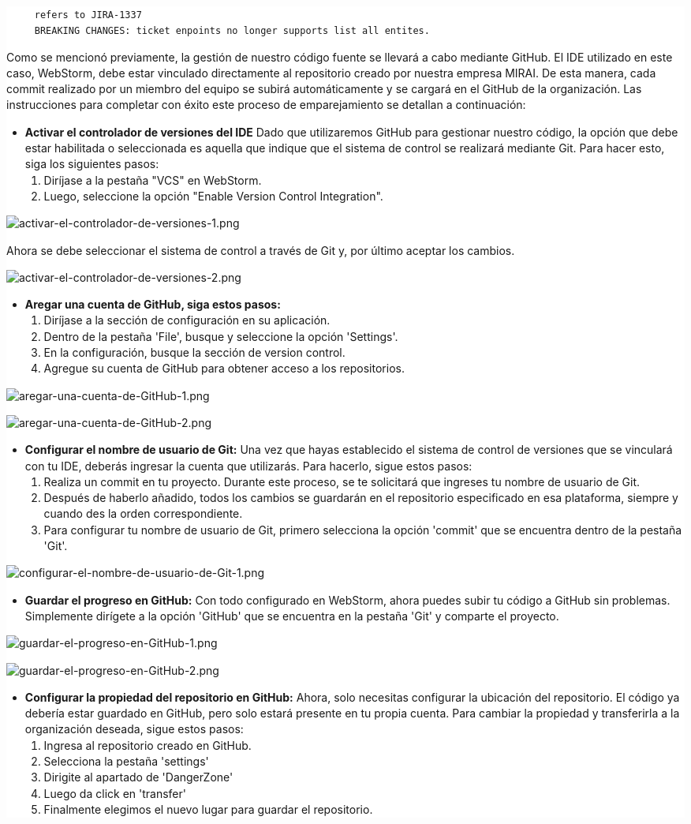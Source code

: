          refers to JIRA-1337
         BREAKING CHANGES: ticket enpoints no longer supports list all entites.

Como se mencionó previamente, la gestión de nuestro código fuente se llevará a cabo mediante GitHub. El IDE utilizado en este caso, WebStorm, debe estar vinculado directamente al repositorio creado por nuestra empresa MIRAI. De esta manera, cada commit realizado por un miembro del equipo se subirá automáticamente y se cargará en el GitHub de la organización. Las instrucciones para completar con éxito este proceso de emparejamiento se detallan a continuación:

* **Activar el controlador de versiones del IDE**
  Dado que utilizaremos GitHub para gestionar nuestro código, la opción que debe estar habilitada o seleccionada es aquella que indique que el sistema de control se realizará mediante Git. Para hacer esto, siga los siguientes pasos:
  1. Diríjase a la pestaña "VCS" en WebStorm.
  2. Luego, seleccione la opción "Enable Version Control Integration".

![activar-el-controlador-de-versiones-1.png](https://i.postimg.cc/wBv32MqC/activar-el-controlador-de-versiones-1.png)

Ahora se debe seleccionar el sistema de control a través de Git y, por último aceptar los cambios.

![activar-el-controlador-de-versiones-2.png](https://i.postimg.cc/hjQvFY7M/activar-el-controlador-de-versiones-2.png)

* **Aregar una cuenta de GitHub, siga estos pasos:**
  1. Diríjase a la sección de configuración en su aplicación.
  2. Dentro de la pestaña 'File', busque y seleccione la opción 'Settings'.
  3. En la configuración, busque la sección de version control.
  4. Agregue su cuenta de GitHub para obtener acceso a los repositorios.

![aregar-una-cuenta-de-GitHub-1.png](https://i.postimg.cc/hv9Gv7sd/aregar-una-cuenta-de-Git-Hub-1.png)

![aregar-una-cuenta-de-GitHub-2.png](https://i.postimg.cc/J0wnRQN8/aregar-una-cuenta-de-Git-Hub-2.png)

* **Configurar el nombre de usuario de Git:** Una vez que hayas establecido el sistema de control de versiones que se vinculará con tu IDE, deberás ingresar la cuenta que utilizarás. Para hacerlo, sigue estos pasos:
  1. Realiza un commit en tu proyecto. Durante este proceso, se te solicitará que ingreses tu nombre de usuario de Git.
  2. Después de haberlo añadido, todos los cambios se guardarán en el repositorio especificado en esa plataforma, siempre y cuando des la orden correspondiente.
  3. Para configurar tu nombre de usuario de Git, primero selecciona la opción 'commit' que se encuentra dentro de la pestaña 'Git'.

![configurar-el-nombre-de-usuario-de-Git-1.png](https://i.postimg.cc/HkLpDNq5/configurar-el-nombre-de-usuario-de-Git-1.png)


* **Guardar el progreso en GitHub:** Con todo configurado en WebStorm, ahora puedes subir tu código a GitHub sin problemas. Simplemente dirígete a la opción 'GitHub' que se encuentra en la pestaña 'Git' y comparte el proyecto.

![guardar-el-progreso-en-GitHub-1.png](https://i.postimg.cc/9fTKvtQZ/guardar-el-progreso-en-Git-Hub-1.png)

![guardar-el-progreso-en-GitHub-2.png](https://i.postimg.cc/LXpwRYJ7/guardar-el-progreso-en-Git-Hub-2.png)

* **Configurar la propiedad del repositorio en GitHub:** Ahora, solo necesitas configurar la ubicación del repositorio. El código ya debería estar guardado en GitHub, pero solo estará presente en tu propia cuenta. Para cambiar la propiedad y transferirla a la organización deseada, sigue estos pasos:
  1. Ingresa al repositorio creado en GitHub.
  2. Selecciona la pestaña 'settings'
  3. Dirigite al apartado de 'DangerZone'
  4. Luego da click en 'transfer'
  5. Finalmente elegimos el nuevo lugar para guardar el repositorio.
